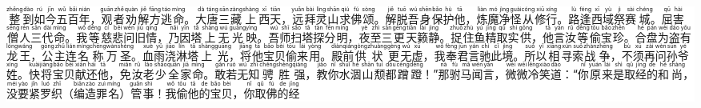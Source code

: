 <ruby>整<rt>zhěng</rt></ruby><ruby>到<rt>dào</rt></ruby><ruby>如<rt>rú</rt></ruby><ruby>今<rt>jīn</rt></ruby><ruby>五<rt>wǔ</rt></ruby><ruby>百<rt>bǎi</rt></ruby><ruby>年<rt>nián</rt></ruby>，<ruby>观<rt>guān</rt></ruby><ruby>者<rt>zhě</rt></ruby><ruby>劝<rt>quàn</rt></ruby><ruby>解<rt>jiě</rt></ruby><ruby>方<rt>fāng</rt></ruby><ruby>逃<rt>táo</rt></ruby><ruby>命<rt>mìng</rt></ruby>。<ruby>大<rt>dà</rt></ruby><ruby>唐<rt>táng</rt></ruby><ruby>三<rt>sān</rt></ruby><ruby>藏<rt>zàng</rt></ruby><ruby>上<rt>shàng</rt></ruby><ruby>西<rt>xī</rt></ruby><ruby>天<rt>tiān</rt></ruby>，<ruby>远<rt>yuǎn</rt></ruby><ruby>拜<rt>bài</rt></ruby><ruby>灵<rt>líng</rt></ruby><ruby>山<rt>shān</rt></ruby><ruby>求<rt>qiú</rt></ruby><ruby>佛<rt>fú</rt></ruby><ruby>颂<rt>sòng</rt></ruby>。<ruby>解<rt>jiě</rt></ruby><ruby>脱<rt>tuō</rt></ruby><ruby>吾<rt>wú</rt></ruby><ruby>身<rt>shēn</rt></ruby><ruby>保<rt>bǎo</rt></ruby><ruby>护<rt>hù</rt></ruby><ruby>他<rt>tā</rt></ruby>，<ruby>炼<rt>liàn</rt></ruby><ruby>魔<rt>mó</rt></ruby><ruby>净<rt>jìng</rt></ruby><ruby>怪<rt>guài</rt></ruby><ruby>从<rt>cóng</rt></ruby><ruby>修<rt>xiū</rt></ruby><ruby>行<rt>xíng</rt></ruby>。<ruby>路<rt>lù</rt></ruby><ruby>逢<rt>féng</rt></ruby><ruby>西<rt>xī</rt></ruby><ruby>域<rt>yù</rt></ruby><ruby>祭<rt>jì</rt></ruby><ruby>赛<rt>sài</rt></ruby><ruby>城<rt>chéng</rt></ruby>。<ruby>屈<rt>qū</rt></ruby><ruby>害<rt>hài</rt></ruby><ruby>僧<rt>sēng</rt></ruby><ruby>人<rt>rén</rt></ruby><ruby>三<rt>sān</rt></ruby><ruby>代<rt>dài</rt></ruby><ruby>命<rt>mìng</rt></ruby>。<ruby>我<rt>wǒ</rt></ruby><ruby>等<rt>děng</rt></ruby><ruby>慈<rt>cí</rt></ruby><ruby>悲<rt>bēi</rt></ruby><ruby>问<rt>wèn</rt></ruby><ruby>旧<rt>jiù</rt></ruby><ruby>情<rt>qíng</rt></ruby>，<ruby>乃<rt>nǎi</rt></ruby><ruby>因<rt>yīn</rt></ruby><ruby>塔<rt>tǎ</rt></ruby><ruby>上<rt>shàng</rt></ruby><ruby>无<rt>wú</rt></ruby><ruby>光<rt>guāng</rt></ruby><ruby>映<rt>yìng</rt></ruby>。<ruby>吾<rt>wú</rt></ruby><ruby>师<rt>shī</rt></ruby><ruby>扫<rt>sǎo</rt></ruby><ruby>塔<rt>tǎ</rt></ruby><ruby>探<rt>tàn</rt></ruby><ruby>分<rt>fēn</rt></ruby><ruby>明<rt>míng</rt></ruby>，<ruby>夜<rt>yè</rt></ruby><ruby>至<rt>zhì</rt></ruby><ruby>三<rt>sān</rt></ruby><ruby>更<rt>gēng</rt></ruby><ruby>天<rt>tiān</rt></ruby><ruby>籁<rt>lài</rt></ruby><ruby>静<rt>jìng</rt></ruby>。<ruby>捉<rt>zhuō</rt></ruby><ruby>住<rt>zhù</rt></ruby><ruby>鱼<rt>yú</rt></ruby><ruby>精<rt>jīng</rt></ruby><ruby>取<rt>qǔ</rt></ruby><ruby>实<rt>shí</rt></ruby><ruby>供<rt>gōng</rt></ruby>，<ruby>他<rt>tā</rt></ruby><ruby>言<rt>yán</rt></ruby><ruby>汝<rt>rǔ</rt></ruby><ruby>等<rt>děng</rt></ruby><ruby>偷<rt>tōu</rt></ruby><ruby>宝<rt>bǎo</rt></ruby><ruby>珍<rt>zhēn</rt></ruby>。<ruby>合<rt>hé</rt></ruby><ruby>盘<rt>pán</rt></ruby><ruby>为<rt>wèi</rt></ruby><ruby>盗<rt>dào</rt></ruby><ruby>有<rt>yǒu</rt></ruby><ruby>龙<rt>lóng</rt></ruby><ruby>王<rt>wáng</rt></ruby>，<ruby>公<rt>gōng</rt></ruby><ruby>主<rt>zhǔ</rt></ruby><ruby>连<rt>lián</rt></ruby><ruby>名<rt>míng</rt></ruby><ruby>称<rt>chēng</rt></ruby><ruby>万<rt>wàn</rt></ruby><ruby>圣<rt>shèng</rt></ruby>。<ruby>血<rt>xuè</rt></ruby><ruby>雨<rt>yǔ</rt></ruby><ruby>浇<rt>jiāo</rt></ruby><ruby>淋<rt>lín</rt></ruby><ruby>塔<rt>tǎ</rt></ruby><ruby>上<rt>shàng</rt></ruby><ruby>光<rt>guāng</rt></ruby>，<ruby>将<rt>jiāng</rt></ruby><ruby>他<rt>tā</rt></ruby><ruby>宝<rt>bǎo</rt></ruby><ruby>贝<rt>bèi</rt></ruby><ruby>偷<rt>tōu</rt></ruby><ruby>来<rt>lái</rt></ruby><ruby>用<rt>yòng</rt></ruby>。<ruby>殿<rt>diàn</rt></ruby><ruby>前<rt>qián</rt></ruby><ruby>供<rt>gòng</rt></ruby><ruby>状<rt>zhuàng</rt></ruby><ruby>更<rt>gèng</rt></ruby><ruby>无<rt>wú</rt></ruby><ruby>虚<rt>xū</rt></ruby>，<ruby>我<rt>wǒ</rt></ruby><ruby>奉<rt>fèng</rt></ruby><ruby>君<rt>jūn</rt></ruby><ruby>言<rt>yán</rt></ruby><ruby>驰<rt>chí</rt></ruby><ruby>此<rt>cǐ</rt></ruby><ruby>境<rt>jìng</rt></ruby>。<ruby>所<rt>suǒ</rt></ruby><ruby>以<rt>yǐ</rt></ruby><ruby>相<rt>xiāng</rt></ruby><ruby>寻<rt>xún</rt></ruby><ruby>索<rt>suǒ</rt></ruby><ruby>战<rt>zhàn</rt></ruby><ruby>争<rt>zhēng</rt></ruby>，<ruby>不<rt>bù</rt></ruby><ruby>须<rt>xū</rt></ruby><ruby>再<rt>zài</rt></ruby><ruby>问<rt>wèn</rt></ruby><ruby>孙<rt>sūn</rt></ruby><ruby>爷<rt>yé</rt></ruby><ruby>姓<rt>xìng</rt></ruby>。<ruby>快<rt>kuài</rt></ruby><ruby>将<rt>jiāng</rt></ruby><ruby>宝<rt>bǎo</rt></ruby><ruby>贝<rt>bèi</rt></ruby><ruby>献<rt>xiàn</rt></ruby><ruby>还<rt>hái</rt></ruby><ruby>他<rt>tā</rt></ruby>，<ruby>免<rt>miǎn</rt></ruby><ruby>汝<rt>rǔ</rt></ruby><ruby>老<rt>lǎo</rt></ruby><ruby>少<rt>shào</rt></ruby><ruby>全<rt>quán</rt></ruby><ruby>家<rt>jiā</rt></ruby><ruby>命<rt>mìng</rt></ruby>。<ruby>敢<rt>gǎn</rt></ruby><ruby>若<rt>ruò</rt></ruby><ruby>无<rt>wú</rt></ruby><ruby>知<rt>zhī</rt></ruby><ruby>骋<rt>chěng</rt></ruby><ruby>胜<rt>shèng</rt></ruby><ruby>强<rt>qiáng</rt></ruby>，<ruby>教<rt>jiào</rt></ruby><ruby>你<rt>nǐ</rt></ruby><ruby>水<rt>shuǐ</rt></ruby><ruby>涸<rt>hé</rt></ruby><ruby>山<rt>shān</rt></ruby><ruby>颓<rt>tuí</rt></ruby><ruby>都<rt>dōu</rt></ruby><ruby>蹭<rt>cèng</rt></ruby><ruby>蹬<rt>dèng</rt></ruby>！”<ruby>那<rt>nà</rt></ruby><ruby>驸<rt>fù</rt></ruby><ruby>马<rt>mǎ</rt></ruby><ruby>闻<rt>wén</rt></ruby><ruby>言<rt>yán</rt></ruby>，<ruby>微<rt>wēi</rt></ruby><ruby>微<rt>wēi</rt></ruby><ruby>冷<rt>lěng</rt></ruby><ruby>笑<rt>xiào</rt></ruby><ruby>道<rt>dào</rt></ruby>：“<ruby>你<rt>nǐ</rt></ruby><ruby>原<rt>yuán</rt></ruby><ruby>来<rt>lái</rt></ruby><ruby>是<rt>shì</rt></ruby><ruby>取<rt>qǔ</rt></ruby><ruby>经<rt>jīng</rt></ruby><ruby>的<rt>de</rt></ruby><ruby>和<rt>hé</rt></ruby><ruby>尚<rt>shàng</rt></ruby>，<ruby>没<rt>méi</rt></ruby><ruby>要<rt>yào</rt></ruby><ruby>紧<rt>jǐn</rt></ruby><ruby>罗<rt>luó</rt></ruby><ruby>织<rt>zhī</rt></ruby>（<ruby>编<rt>biān</rt></ruby><ruby>造<rt>zào</rt></ruby><ruby>罪<rt>zuì</rt></ruby><ruby>名<rt>míng</rt></ruby>）<ruby>管<rt>guǎn</rt></ruby><ruby>事<rt>shì</rt></ruby>！<ruby>我<rt>wǒ</rt></ruby><ruby>偷<rt>tōu</rt></ruby><ruby>他<rt>tā</rt></ruby><ruby>的<rt>de</rt></ruby><ruby>宝<rt>bǎo</rt></ruby><ruby>贝<rt>bèi</rt></ruby>，<ruby>你<rt>nǐ</rt></ruby><ruby>取<rt>qǔ</rt></ruby><ruby>佛<rt>fú</rt></ruby><ruby>的<rt>de</rt></ruby><ruby>经<rt>jīng</rt></ruby>